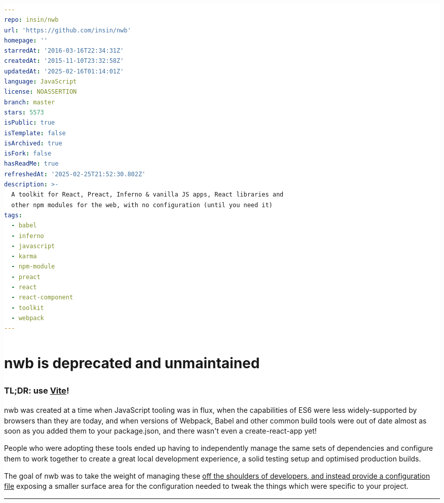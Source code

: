 ```yaml
---
repo: insin/nwb
url: 'https://github.com/insin/nwb'
homepage: ''
starredAt: '2016-03-16T22:34:31Z'
createdAt: '2015-11-10T23:32:58Z'
updatedAt: '2025-02-16T01:14:01Z'
language: JavaScript
license: NOASSERTION
branch: master
stars: 5573
isPublic: true
isTemplate: false
isArchived: true
isFork: false
hasReadMe: true
refreshedAt: '2025-02-25T21:52:30.802Z'
description: >-
  A toolkit for React, Preact, Inferno & vanilla JS apps, React libraries and
  other npm modules for the web, with no configuration (until you need it)
tags:
  - babel
  - inferno
  - javascript
  - karma
  - npm-module
  - preact
  - react
  - react-component
  - toolkit
  - webpack
---
```


# nwb is deprecated and unmaintained

### TL;DR: use [Vite](https://vite.dev/)!

nwb was created at a time when JavaScript tooling was in flux, when the capabilities of ES6 were less widely-supported by browsers than they are today, and when versions of Webpack, Babel and other common build tools were out of date almost as soon as you added them to your package.json, and there wasn't even a create-react-app yet!

People who were adopting these tools ended up having to independently manage the same sets of dependencies and configure them to work together to create a great local development experience, a solid testing setup and optimised production builds.

The goal of nwb was to take the weight of managing these [off the shoulders of developers, and instead provide a configuration file](https://github.com/insin/react-yelp-clone/compare/master...nwb) exposing a smaller surface area for the configuration needed to tweak the things which were specific to your project.

---